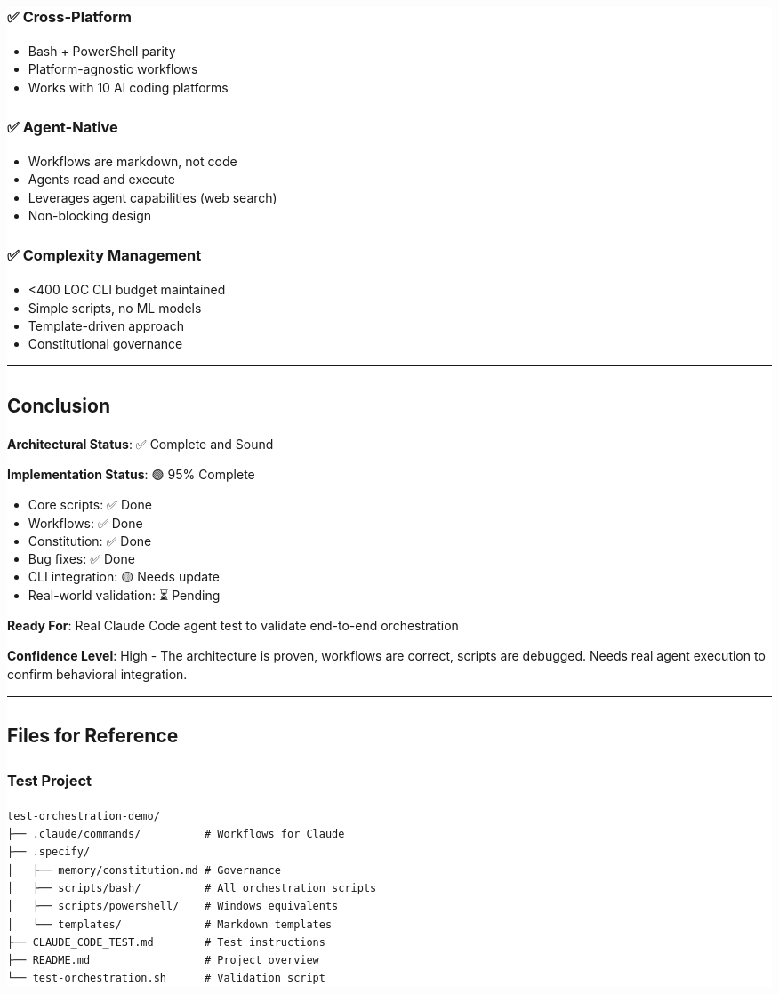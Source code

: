 ### ✅ Cross-Platform
- Bash + PowerShell parity
- Platform-agnostic workflows
- Works with 10 AI coding platforms

### ✅ Agent-Native
- Workflows are markdown, not code
- Agents read and execute
- Leverages agent capabilities (web search)
- Non-blocking design

### ✅ Complexity Management
- <400 LOC CLI budget maintained
- Simple scripts, no ML models
- Template-driven approach
- Constitutional governance

---

## Conclusion

**Architectural Status**: ✅ Complete and Sound

**Implementation Status**: 🟢 95% Complete
- Core scripts: ✅ Done
- Workflows: ✅ Done
- Constitution: ✅ Done
- Bug fixes: ✅ Done
- CLI integration: 🟡 Needs update
- Real-world validation: ⏳ Pending

**Ready For**: Real Claude Code agent test to validate end-to-end orchestration

**Confidence Level**: High - The architecture is proven, workflows are correct, scripts are debugged. Needs real agent execution to confirm behavioral integration.

---

## Files for Reference

### Test Project
```
test-orchestration-demo/
├── .claude/commands/          # Workflows for Claude
├── .specify/
│   ├── memory/constitution.md # Governance
│   ├── scripts/bash/          # All orchestration scripts
│   ├── scripts/powershell/    # Windows equivalents
│   └── templates/             # Markdown templates
├── CLAUDE_CODE_TEST.md        # Test instructions
├── README.md                  # Project overview
└── test-orchestration.sh      # Validation script
```
